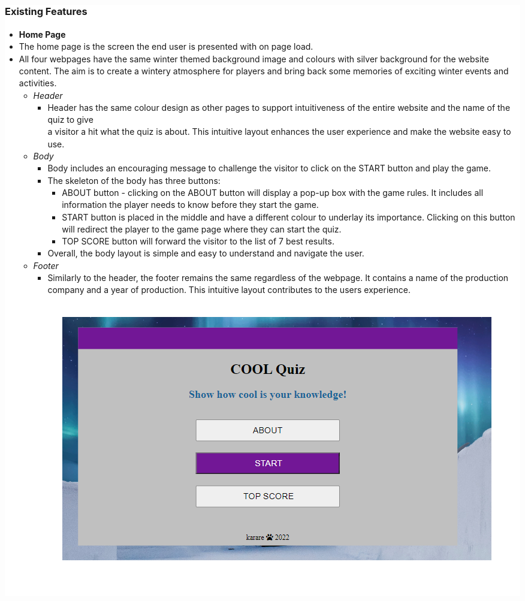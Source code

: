 
### Existing Features

- __Home Page__
- The home page is the screen the end user is presented with on page load.
- All four webpages have the same winter themed background image and colours with silver background for the website content. 
  The aim is to create a wintery atmosphere for players and bring back some memories of exciting winter events and activities.   
  - _Header_
    - Header has the same colour design as other pages to support intuitiveness of the entire website and the name of the quiz to give   
      a visitor a hit what the quiz is about. This intuitive layout enhances the user experience and make the website easy to use. 
  - _Body_
    - Body includes an encouraging message to challenge the visitor to click on the START button and play the game. 
    - The skeleton of the body has three buttons:  
      - ABOUT button - clicking on the ABOUT button will display a pop-up box with the game rules. It includes all information the player needs to know before they start the game.
      - START button is placed in the middle and have a different colour to underlay its importance. Clicking on this button will redirect the player to the game page where they can start the quiz. 
      - TOP SCORE button will forward the visitor to the list of 7 best results. 
    - Overall, the body layout is simple and easy to understand and navigate the user. 
  - _Footer_
    - Similarly to the header, the footer remains the same regardless of the webpage. 
      It contains a name of the production company and a year of production.
      This intuitive layout contributes to the users experience.
    <br><br>
    <p align="center">
      <img src="assets/images/home-page.png">
    </p>
    <br><br>
    <p align="center">